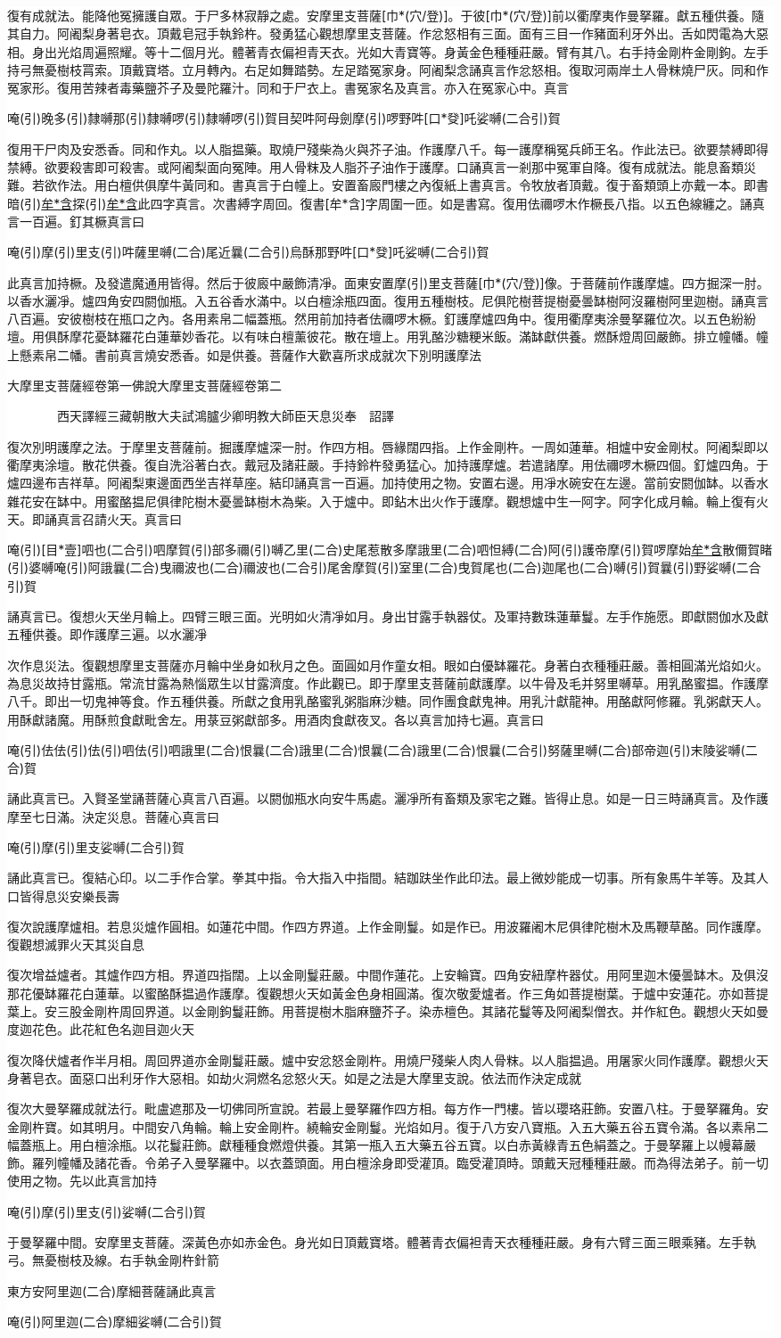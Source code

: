 復有成就法。能降他冤擁護自眾。于尸多林寂靜之處。安摩里支菩薩[巾*(穴/登)]。于彼[巾*(穴/登)]前以衢摩夷作曼拏羅。獻五種供養。隨其自力。阿阇梨身著皂衣。頂戴皂冠手執鈴杵。發勇猛心觀想摩里支菩薩。作忿怒相有三面。面有三目一作豬面利牙外出。舌如閃電為大惡相。身出光焰周遍照耀。等十二個月光。體著青衣偏袒青天衣。光如大青寶等。身黃金色種種莊嚴。臂有其八。右手持金剛杵金剛鉤。左手持弓無憂樹枝罥索。頂戴寶塔。立月轉內。右足如舞踏勢。左足踏冤家身。阿阇梨念誦真言作忿怒相。復取河兩岸土人骨粖燒尸灰。同和作冤家形。復用苦辣者毒藥鹽芥子及曼陀羅汁。同和于尸衣上。書冤家名及真言。亦入在冤家心中。真言

唵(引)晚多(引)隸嚩那(引)隸嚩啰(引)隸嚩啰(引)賀目契吽阿母劍摩(引)啰野吽[口*癹]吒娑嚩(二合引)賀

復用干尸肉及安悉香。同和作丸。以人脂揾藥。取燒尸殘柴為火與芥子油。作護摩八千。每一護摩稱冤兵師王名。作此法已。欲要禁縛即得禁縛。欲要殺害即可殺害。或阿阇梨面向冤陣。用人骨粖及人脂芥子油作于護摩。口誦真言一剎那中冤軍自降。復有成就法。能息畜類災難。若欲作法。用白檀供俱摩牛黃同和。書真言于白幢上。安置畜廄門樓之內復紙上書真言。令牧放者頂戴。復于畜類頭上亦戴一本。即書暗(引)[牟*含](引)探(引)[牟*含](引)此四字真言。次書縛字周回。復書[牟*含]字周圍一匝。如是書寫。復用佉禰啰木作橛長八指。以五色線纏之。誦真言一百遍。釘其橛真言曰

唵(引)摩(引)里支(引)吽薩里嚩(二合)尾近曩(二合引)烏酥那野吽[口*癹]吒娑嚩(二合引)賀

此真言加持橛。及發遣魔通用皆得。然后于彼廄中嚴飾清凈。面東安置摩(引)里支菩薩[巾*(穴/登)]像。于菩薩前作護摩爐。四方掘深一肘。以香水灑凈。爐四角安四閼伽瓶。入五谷香水滿中。以白檀涂瓶四面。復用五種樹枝。尼俱陀樹菩提樹憂曇缽樹阿沒羅樹阿里迦樹。誦真言八百遍。安彼樹枝在瓶口之內。各用素帛二幅蓋瓶。然用前加持者佉禰啰木橛。釘護摩爐四角中。復用衢摩夷涂曼拏羅位次。以五色紛紛壇。用俱酥摩花憂缽羅花白蓮華妙香花。以有味白檀薰彼花。散在壇上。用乳酪沙糖粳米飯。滿缽獻供養。燃酥燈周回嚴飾。排立幢幡。幢上懸素帛二幡。書前真言燒安悉香。如是供養。菩薩作大歡喜所求成就次下別明護摩法

大摩里支菩薩經卷第一佛說大摩里支菩薩經卷第二

　　　　西天譯經三藏朝散大夫試鴻臚少卿明教大師臣天息災奉　詔譯


復次別明護摩之法。于摩里支菩薩前。掘護摩爐深一肘。作四方相。唇緣闊四指。上作金剛杵。一周如蓮華。相爐中安金剛杖。阿阇梨即以衢摩夷涂壇。散花供養。復自洗浴著白衣。戴冠及諸莊嚴。手持鈴杵發勇猛心。加持護摩爐。若遣諸摩。用佉禰啰木橛四個。釘爐四角。于爐四邊布吉祥草。阿阇梨東邊面西坐吉祥草座。結印誦真言一百遍。加持使用之物。安置右邊。用凈水碗安在左邊。當前安閼伽缽。以香水雜花安在缽中。用蜜酪揾尼俱律陀樹木憂曇缽樹木為柴。入于爐中。即鉆木出火作于護摩。觀想爐中生一阿字。阿字化成月輪。輪上復有火天。即誦真言召請火天。真言曰

唵(引)[目*壹]呬也(二合引)呬摩賀(引)部多禰(引)嚩乙里(二合)史尾惹散多摩誐里(二合)呬怛縛(二合)阿(引)護帝摩(引)賀啰摩始[牟*含](二合)散儞賀睹(引)婆嚩唵(引)阿誐曩(二合)曳禰波也(二合)禰波也(二合引)尾舍摩賀(引)室里(二合)曳賀尾也(二合)迦尾也(二合)嚩(引)賀曩(引)野娑嚩(二合引)賀

誦真言已。復想火天坐月輪上。四臂三眼三面。光明如火清凈如月。身出甘露手執器仗。及軍持數珠蓮華鬘。左手作施愿。即獻閼伽水及獻五種供養。即作護摩三遍。以水灑凈

次作息災法。復觀想摩里支菩薩亦月輪中坐身如秋月之色。面圓如月作童女相。眼如白優缽羅花。身著白衣種種莊嚴。善相圓滿光焰如火。為息災故持甘露瓶。常流甘露為熱惱眾生以甘露濟度。作此觀已。即于摩里支菩薩前獻護摩。以牛骨及毛并努里嚩草。用乳酪蜜揾。作護摩八千。即出一切鬼神等食。作五種供養。所獻之食用乳酪蜜乳粥脂麻沙糖。同作團食獻鬼神。用乳汁獻龍神。用酪獻阿修羅。乳粥獻天人。用酥獻諸魔。用酥煎食獻毗舍左。用菉豆粥獻部多。用酒肉食獻夜叉。各以真言加持七遍。真言曰

唵(引)佉佉(引)佉(引)呬佉(引)呬誐里(二合)恨曩(二合)誐里(二合)恨曩(二合)誐里(二合)恨曩(二合引)努薩里嚩(二合)部帝迦(引)末陵娑嚩(二合)賀

誦此真言已。入賢圣堂誦菩薩心真言八百遍。以閼伽瓶水向安牛馬處。灑凈所有畜類及家宅之難。皆得止息。如是一日三時誦真言。及作護摩至七日滿。決定災息。菩薩心真言曰

唵(引)摩(引)里支娑嚩(二合引)賀

誦此真言已。復結心印。以二手作合掌。拳其中指。令大指入中指間。結跏趺坐作此印法。最上微妙能成一切事。所有象馬牛羊等。及其人口皆得息災安樂長壽

復次說護摩爐相。若息災爐作圓相。如蓮花中間。作四方界道。上作金剛鬘。如是作已。用波羅阇木尼俱律陀樹木及馬鞭草酪。同作護摩。復觀想滅罪火天其災自息

復次增益爐者。其爐作四方相。界道四指闊。上以金剛鬘莊嚴。中間作蓮花。上安輪寶。四角安紐摩杵器仗。用阿里迦木優曇缽木。及俱沒那花優缽羅花白蓮華。以蜜酪酥揾過作護摩。復觀想火天如黃金色身相圓滿。復次敬愛爐者。作三角如菩提樹葉。于爐中安蓮花。亦如菩提葉上。安三股金剛杵周回界道。以金剛鉤鬘莊飾。用菩提樹木脂麻鹽芥子。染赤檀色。其諸花鬘等及阿阇梨僧衣。并作紅色。觀想火天如曼度迦花色。此花紅色名迦目迦火天

復次降伏爐者作半月相。周回界道亦金剛鬘莊嚴。爐中安忿怒金剛杵。用燒尸殘柴人肉人骨粖。以人脂揾過。用屠家火同作護摩。觀想火天身著皂衣。面惡口出利牙作大惡相。如劫火洞燃名忿怒火天。如是之法是大摩里支說。依法而作決定成就

復次大曼拏羅成就法行。毗盧遮那及一切佛同所宣說。若最上曼拏羅作四方相。每方作一門樓。皆以瓔珞莊飾。安置八柱。于曼拏羅角。安金剛杵寶。如其明月。中間安八角輪。輪上安金剛杵。繞輪安金剛鬘。光焰如月。復于八方安八寶瓶。入五大藥五谷五寶令滿。各以素帛二幅蓋瓶上。用白檀涂瓶。以花鬘莊飾。獻種種食燃燈供養。其第一瓶入五大藥五谷五寶。以白赤黃綠青五色絹蓋之。于曼拏羅上以幔幕嚴飾。羅列幢幡及諸花香。令弟子入曼拏羅中。以衣蓋頭面。用白檀涂身即受灌頂。臨受灌頂時。頭戴天冠種種莊嚴。而為得法弟子。前一切使用之物。先以此真言加持

唵(引)摩(引)里支(引)娑嚩(二合引)賀

于曼拏羅中間。安摩里支菩薩。深黃色亦如赤金色。身光如日頂戴寶塔。體著青衣偏袒青天衣種種莊嚴。身有六臂三面三眼乘豬。左手執弓。無憂樹枝及線。右手執金剛杵針箭

東方安阿里迦(二合)摩細菩薩誦此真言

唵(引)阿里迦(二合)摩細娑嚩(二合引)賀
